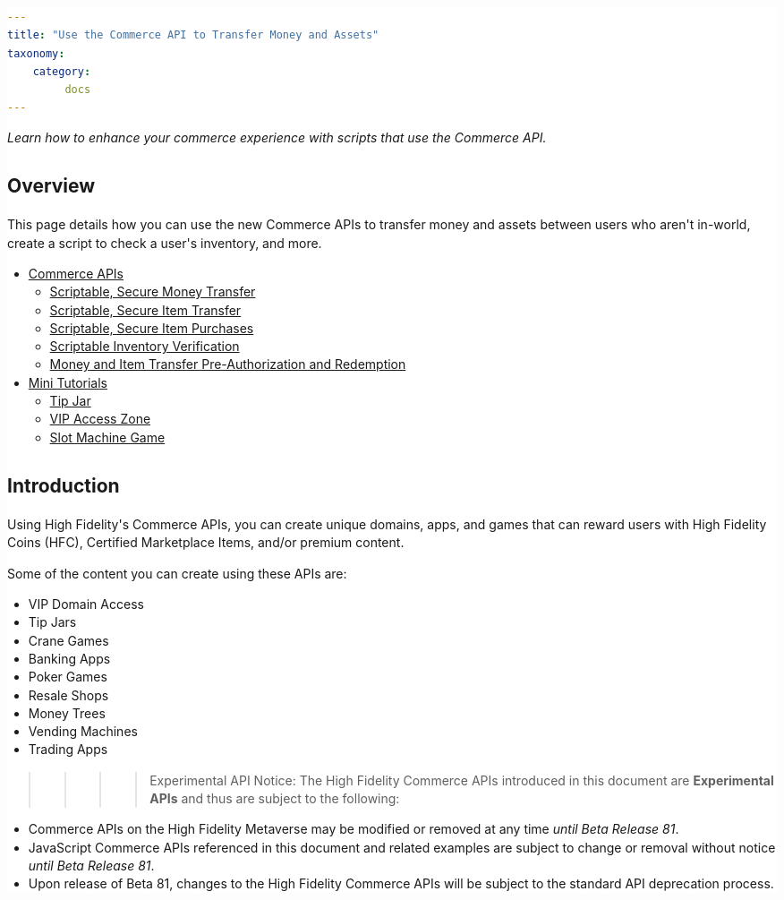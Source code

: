 ```yaml
---
title: "Use the Commerce API to Transfer Money and Assets"
taxonomy:
    category:
         docs
---
```


*Learn how to enhance your commerce experience with scripts that use the Commerce API.*

## Overview
This page details how you can use the new Commerce APIs to transfer money and assets between users who aren't in-world, create a script to check a user's inventory, and more.  

*  [Commerce APIs](#api)
    *  [Scriptable, Secure Money Transfer](#moneyTransfer)
    *  [Scriptable, Secure Item Transfer](#itemTransfer)
    *  [Scriptable, Secure Item Purchases](#itemPurchases)
    *  [Scriptable Inventory Verification](#transferVerification)
    *  [Money and Item Transfer Pre-Authorization and Redemption](#preAuth)
*  [Mini Tutorials](#examples)
    *  [Tip Jar](#tipJar)
    *  [VIP Access Zone](#vipZone)
    *  [Slot Machine Game](#slotMachine)

## Introduction

Using High Fidelity's Commerce APIs, you can create unique domains, apps, and games that can reward users with High Fidelity Coins (HFC), Certified Marketplace Items, and/or premium content.

Some of the content you can create using these APIs are:
* VIP Domain Access
* Tip Jars
* Crane Games
* Banking Apps
* Poker Games
* Resale Shops
* Money Trees
* Vending Machines
* Trading Apps

>>>> Experimental API Notice: The High Fidelity Commerce APIs introduced in this document are **Experimental APIs** and thus are subject to the following:
* Commerce APIs on the High Fidelity Metaverse may be modified or removed at any time *until Beta Release 81*.
* JavaScript Commerce APIs referenced in this document and related examples are subject to change or removal without notice *until Beta Release 81*.
* Upon release of Beta 81, changes to the High Fidelity Commerce APIs will be subject to the standard API deprecation process.



